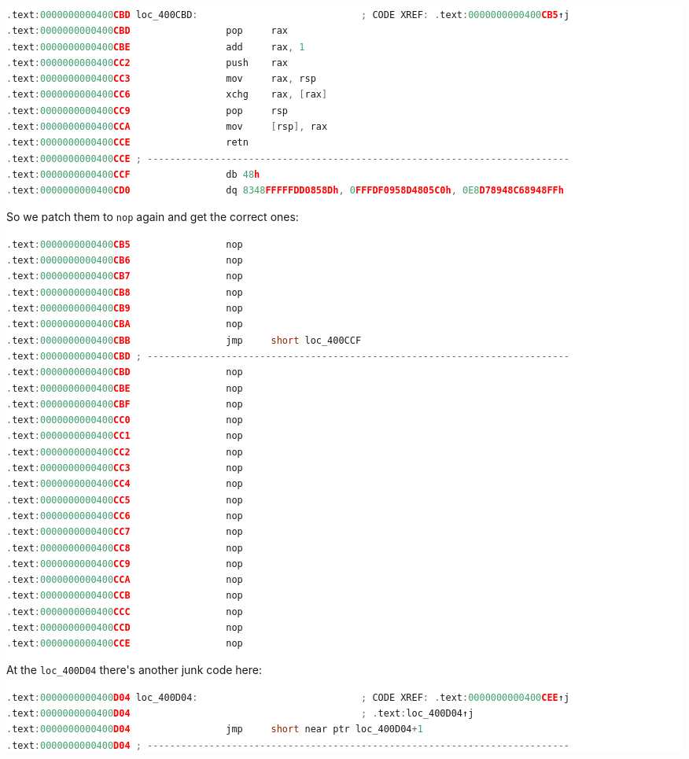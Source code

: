 ```c
.text:0000000000400CBD loc_400CBD:                             ; CODE XREF: .text:0000000000400CB5↑j
.text:0000000000400CBD                 pop     rax
.text:0000000000400CBE                 add     rax, 1
.text:0000000000400CC2                 push    rax
.text:0000000000400CC3                 mov     rax, rsp
.text:0000000000400CC6                 xchg    rax, [rax]
.text:0000000000400CC9                 pop     rsp
.text:0000000000400CCA                 mov     [rsp], rax
.text:0000000000400CCE                 retn
.text:0000000000400CCE ; ---------------------------------------------------------------------------
.text:0000000000400CCF                 db 48h
.text:0000000000400CD0                 dq 8348FFFFFDD0858Dh, 0FFFDF0958D4805C0h, 0E8D78948C68948FFh
```

So we patch them to `nop` again and get the correct ones:

```c
.text:0000000000400CB5                 nop
.text:0000000000400CB6                 nop
.text:0000000000400CB7                 nop
.text:0000000000400CB8                 nop
.text:0000000000400CB9                 nop
.text:0000000000400CBA                 nop
.text:0000000000400CBB                 jmp     short loc_400CCF
.text:0000000000400CBD ; ---------------------------------------------------------------------------
.text:0000000000400CBD                 nop
.text:0000000000400CBE                 nop
.text:0000000000400CBF                 nop
.text:0000000000400CC0                 nop
.text:0000000000400CC1                 nop
.text:0000000000400CC2                 nop
.text:0000000000400CC3                 nop
.text:0000000000400CC4                 nop
.text:0000000000400CC5                 nop
.text:0000000000400CC6                 nop
.text:0000000000400CC7                 nop
.text:0000000000400CC8                 nop
.text:0000000000400CC9                 nop
.text:0000000000400CCA                 nop
.text:0000000000400CCB                 nop
.text:0000000000400CCC                 nop
.text:0000000000400CCD                 nop
.text:0000000000400CCE                 nop
```

At the `loc_400D04` there's another junk code here:

```c
.text:0000000000400D04 loc_400D04:                             ; CODE XREF: .text:0000000000400CEE↑j
.text:0000000000400D04                                         ; .text:loc_400D04↑j
.text:0000000000400D04                 jmp     short near ptr loc_400D04+1
.text:0000000000400D04 ; ---------------------------------------------------------------------------
```
